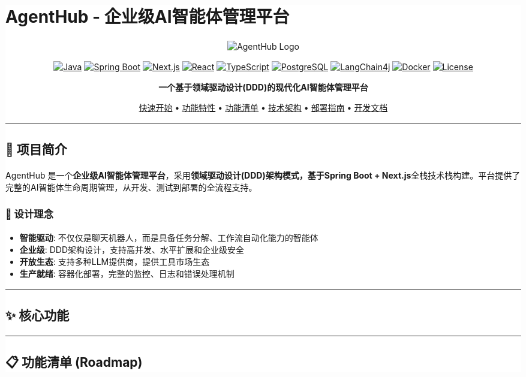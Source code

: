 # AgentHub - 企业级AI智能体管理平台

<div align="center">

![AgentHub Logo](https://img.shields.io/badge/AgentHub-AI%20Platform-blue?style=for-the-badge)

[![Java](https://img.shields.io/badge/Java-17-orange?style=flat-square)](https://openjdk.java.net/projects/jdk/17/)
[![Spring Boot](https://img.shields.io/badge/Spring%20Boot-3.5.3-brightgreen?style=flat-square)](https://spring.io/projects/spring-boot)
[![Next.js](https://img.shields.io/badge/Next.js-15-black?style=flat-square)](https://nextjs.org/)
[![React](https://img.shields.io/badge/React-19-blue?style=flat-square)](https://reactjs.org/)
[![TypeScript](https://img.shields.io/badge/TypeScript-5-blue?style=flat-square)](https://www.typescriptlang.org/)
[![PostgreSQL](https://img.shields.io/badge/PostgreSQL-15-blue?style=flat-square)](https://www.postgresql.org/)
[![LangChain4j](https://img.shields.io/badge/LangChain4j-1.3.0-purple?style=flat-square)](https://docs.langchain4j.dev/)
[![Docker](https://img.shields.io/badge/Docker-Ready-blue?style=flat-square)](https://www.docker.com/)
[![License](https://img.shields.io/badge/License-MIT-green?style=flat-square)](LICENSE)

**一个基于领域驱动设计(DDD)的现代化AI智能体管理平台**

[快速开始](#-快速开始) • [功能特性](#-功能特性) • [功能清单](#-功能清单-roadmap) • [技术架构](#-技术架构) • [部署指南](#-部署指南) • [开发文档](#-开发文档)

</div>

---

## 📖 项目简介

AgentHub 是一个**企业级AI智能体管理平台**，采用**领域驱动设计(DDD)**架构模式，基于**Spring Boot + Next.js**全栈技术栈构建。平台提供了完整的AI智能体生命周期管理，从开发、测试到部署的全流程支持。

### 🎯 设计理念

- **智能驱动**: 不仅仅是聊天机器人，而是具备任务分解、工作流自动化能力的智能体
- **企业级**: DDD架构设计，支持高并发、水平扩展和企业级安全
- **开放生态**: 支持多种LLM提供商，提供工具市场生态
- **生产就绪**: 容器化部署，完整的监控、日志和错误处理机制

---

## ✨ 核心功能


---

## 📋 功能清单 (Roadmap)
